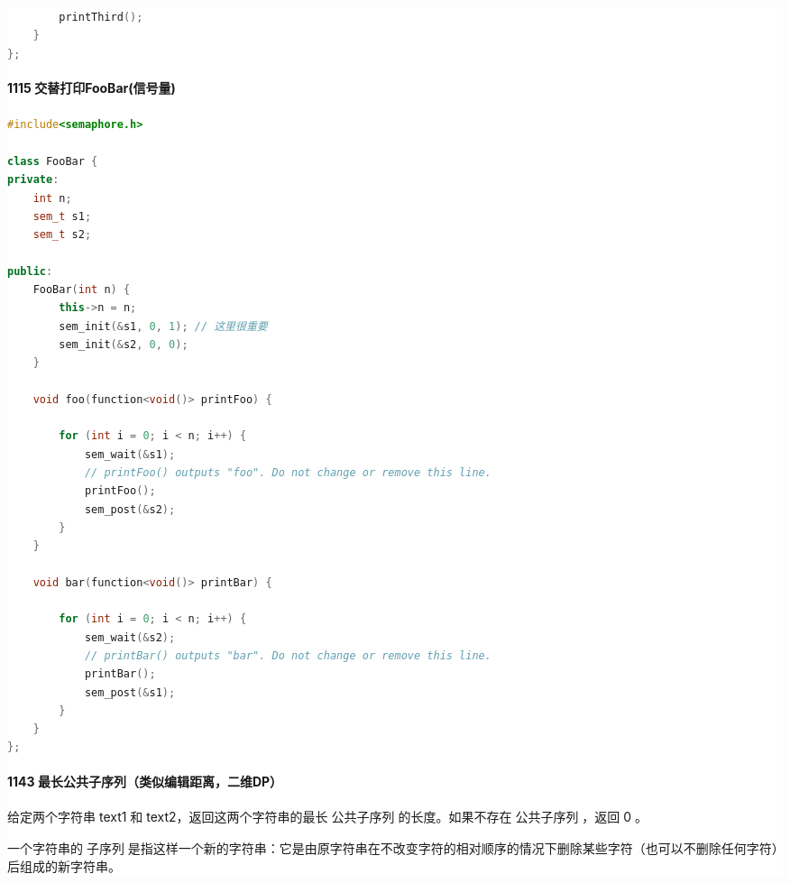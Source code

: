 ```c++
        printThird();
    }
};
```



#### 1115 交替打印FooBar(信号量)

```c++
#include<semaphore.h>

class FooBar {
private:
    int n;
    sem_t s1;
    sem_t s2;

public:
    FooBar(int n) {
        this->n = n;
        sem_init(&s1, 0, 1); // 这里很重要
        sem_init(&s2, 0, 0);
    }

    void foo(function<void()> printFoo) {
        
        for (int i = 0; i < n; i++) {
            sem_wait(&s1);
        	// printFoo() outputs "foo". Do not change or remove this line.
        	printFoo();
            sem_post(&s2);
        }
    }

    void bar(function<void()> printBar) {
        
        for (int i = 0; i < n; i++) {
            sem_wait(&s2);
        	// printBar() outputs "bar". Do not change or remove this line.
        	printBar();
            sem_post(&s1);
        }
    }
};
```



#### 1143 最长公共子序列（类似编辑距离，二维DP）

给定两个字符串 text1 和 text2，返回这两个字符串的最长 公共子序列 的长度。如果不存在 公共子序列 ，返回 0 。

一个字符串的 子序列 是指这样一个新的字符串：它是由原字符串在不改变字符的相对顺序的情况下删除某些字符（也可以不删除任何字符）后组成的新字符串。
